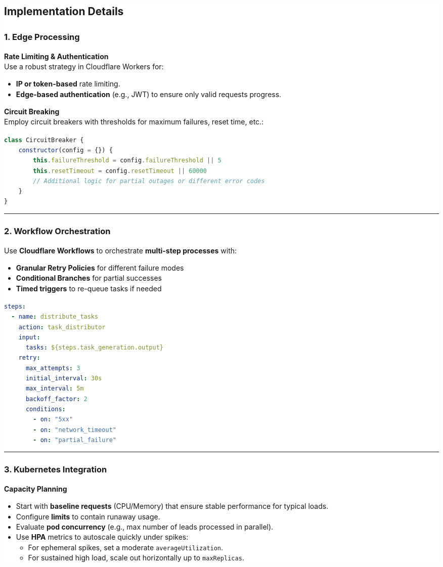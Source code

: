 
## Implementation Details

### 1. Edge Processing

**Rate Limiting & Authentication**  
Use a robust strategy in Cloudflare Workers for:
- **IP or token-based** rate limiting.  
- **Edge-based authentication** (e.g., JWT) to ensure only valid requests progress.

**Circuit Breaking**  
Employ circuit breakers with thresholds for maximum failures, reset time, etc.:

```javascript
class CircuitBreaker {
    constructor(config = {}) {
        this.failureThreshold = config.failureThreshold || 5
        this.resetTimeout = config.resetTimeout || 60000
        // Additional logic for partial outages or different error codes
    }
}
```

---

### 2. Workflow Orchestration

Use **Cloudflare Workflows** to orchestrate **multi-step processes** with:
- **Granular Retry Policies** for different failure modes  
- **Conditional Branches** for partial successes  
- **Timed triggers** to re-queue tasks if needed

```yaml
steps:
  - name: distribute_tasks
    action: task_distributor
    input:
      tasks: ${steps.task_generation.output}
    retry:
      max_attempts: 3
      initial_interval: 30s
      max_interval: 5m
      backoff_factor: 2
      conditions:
        - on: "5xx"
        - on: "network_timeout"
        - on: "partial_failure"
```

---

### 3. Kubernetes Integration

**Capacity Planning**  
- Start with **baseline requests** (CPU/Memory) that ensure stable performance for typical loads.  
- Configure **limits** to contain runaway usage.  
- Evaluate **pod concurrency** (e.g., max number of leads processed in parallel).  
- Use **HPA** metrics to autoscale quickly under spikes:
  - For ephemeral spikes, set a moderate `averageUtilization`.  
  - For sustained high load, scale out horizontally up to `maxReplicas`.
